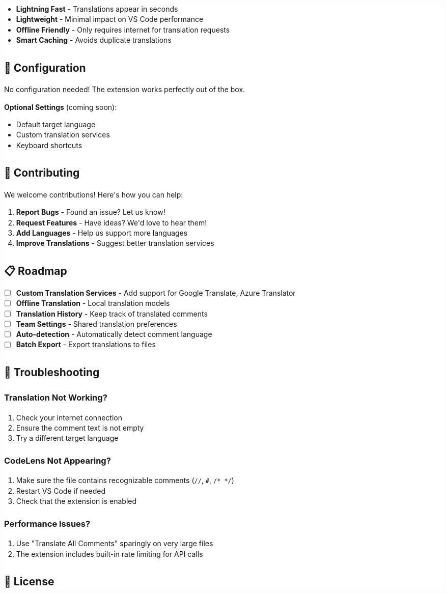 - **Lightning Fast** - Translations appear in seconds
- **Lightweight** - Minimal impact on VS Code performance
- **Offline Friendly** - Only requires internet for translation requests
- **Smart Caching** - Avoids duplicate translations

## 🔧 Configuration

No configuration needed! The extension works perfectly out of the box.

**Optional Settings** (coming soon):
- Default target language
- Custom translation services
- Keyboard shortcuts

## 🤝 Contributing

We welcome contributions! Here's how you can help:

1. **Report Bugs** - Found an issue? Let us know!
2. **Request Features** - Have ideas? We'd love to hear them!
3. **Add Languages** - Help us support more languages
4. **Improve Translations** - Suggest better translation services

## 📋 Roadmap

- [ ] **Custom Translation Services** - Add support for Google Translate, Azure Translator
- [ ] **Offline Translation** - Local translation models
- [ ] **Translation History** - Keep track of translated comments
- [ ] **Team Settings** - Shared translation preferences
- [ ] **Auto-detection** - Automatically detect comment language
- [ ] **Batch Export** - Export translations to files

## 🐛 Troubleshooting

### **Translation Not Working?**
1. Check your internet connection
2. Ensure the comment text is not empty
3. Try a different target language

### **CodeLens Not Appearing?**
1. Make sure the file contains recognizable comments (`//`, `#`, `/* */`)
2. Restart VS Code if needed
3. Check that the extension is enabled

### **Performance Issues?**
1. Use "Translate All Comments" sparingly on very large files
2. The extension includes built-in rate limiting for API calls

## 📄 License
